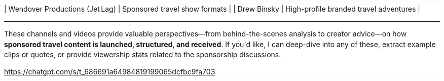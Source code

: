 | Wendover Productions (Jet Lag)              | Sponsored travel show formats          |
| Drew Binsky                                 | High-profile branded travel adventures |

---

These channels and videos provide valuable perspectives—from behind-the-scenes analysis to creator advice—on how **sponsored travel content is launched, structured, and received**. If you'd like, I can deep-dive into any of these, extract example clips or quotes, or provide viewership stats related to the sponsorship discussions.

[1]: https://www.youtube.com/channel/UCOi6y-SJe38qQGOCY_zeqtQ?utm_source=chatgpt.com "Sponsored Trip - YouTube"
[2]: https://www.youtube.com/%40noelphilips?utm_source=chatgpt.com "Noel Philips - YouTube"
[3]: https://www.youtube.com/user/brandusatv?utm_source=chatgpt.com "Brand USA - YouTube"
[4]: https://www.youtube.com/watch?v=br4wcHC5cj0&utm_source=chatgpt.com "How to go on sponsored brand trips in 2025 as you build ... - YouTube"
[5]: https://www.youtube.com/watch?v=uGYOQ0mrgLA&utm_source=chatgpt.com "Reinventing Travel Brands Through Modern Content Marketing"
[6]: https://www.youtube.com/watch?v=t5IyOj2QjHg&utm_source=chatgpt.com "What TTC Tour Brands Has Planned for Guided Vacations This Year ..."
[7]: https://www.youtube.com/watch?v=_qY7X9WQoJw&utm_source=chatgpt.com "How to Travel for FREE (and CREATE CONTENT clients ... - YouTube"
[8]: https://www.exchangewire.com/blog/2024/12/12/skyscanner-launches-advertising-platform-over-1-bn-hours-of-youtube-streamed-daily-on-tv-apple-rolls-out-chatgpt-integration/?utm_source=chatgpt.com "Skyscanner Launches Advertising Platform; Over 1bn Hours of ..."
[9]: https://en.wikipedia.org/wiki/Sam_Denby?utm_source=chatgpt.com "Sam Denby"
[10]: https://en.wikipedia.org/wiki/Drew_Binsky?utm_source=chatgpt.com "Drew Binsky"


https://chatgpt.com/s/t_686691a64984819199065dcfbc9fa703 

[1]: https://www.reddit.com/r/howtoworkonlinenow/comments/1hjc3u9?utm_source=chatgpt.com "What Are the Most Popular Methods for Travel Bloggers/Influencers to Grow?"
[2]: https://www.hummingbird.agency/5-tiktok-tips-for-luxury-travel-brands/?utm_source=chatgpt.com "5 TikTok Tips for Luxury Travel Brands | Hummingbird"
[3]: https://www.reddit.com/r/AskMarketing/comments/1ddf2u9?utm_source=chatgpt.com "Need Advice about Algorithm of IG and TT ✨💙"
[4]: https://ads.tiktok.com/business/en-GB/blog/travel-on-tiktok?utm_source=chatgpt.com "How travel brands can stay top of mind on TikTok | TikTok For Business Blog"
[5]: https://influencermarketing.ainfluencer.com/travel-influencer-marketing/?utm_source=chatgpt.com "Travel Influencer Marketing: Complete Guide for Travel Brands + 7 Tips"
[6]: https://www.rezgo.com/blog/tiktok-marketing-tips-for-tourism-and-travel/?utm_source=chatgpt.com "TikTok Marketing Tips for Tourism and Travel - Rezgo"
[7]: https://tagembed.com/blog/tiktok-for-travel-marketing/?utm_source=chatgpt.com "Unlock More Opportunities : Leverage TikTok For Travel Marketing"
[8]: https://napolify.com/blogs/news/travel-app-tiktok-strategy?utm_source=chatgpt.com "12 Viral Tiktok Strategies For Travel Apps – Napolify"
[9]: https://www.businessinsider.com/airial-ai-startup-raises-3-million-tiktoks-travel-plans-2025-6?utm_source=chatgpt.com "AI startup Airial turns travel TikToks into bookable itineraries. Read its pitch deck that helped it land $3 million."
[10]: https://brandspurng.com/2025/06/14/tiktok-is-reshaping-the-travel-experience-from-inspiration-to-booking/?utm_source=chatgpt.com "TikTok Is Reshaping The Travel Experience — From Inspiration To Booking - Brand Spur"